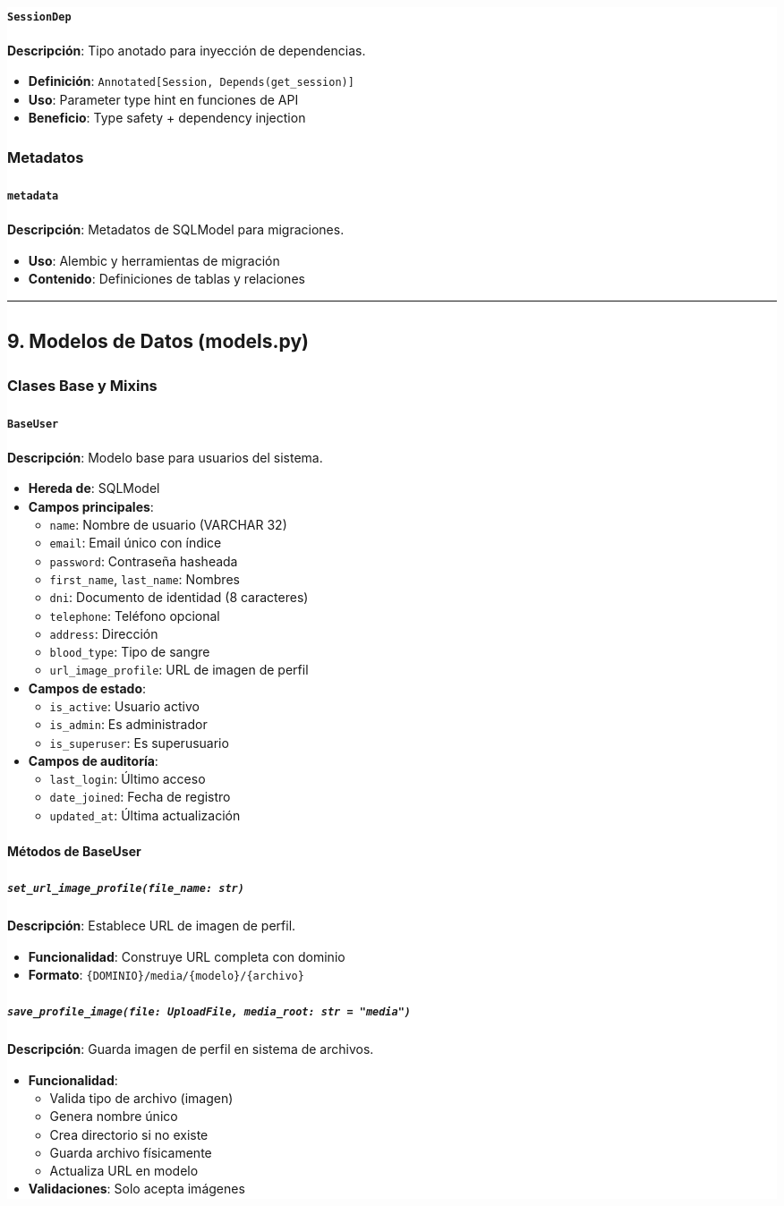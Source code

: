 #### `SessionDep`
**Descripción**: Tipo anotado para inyección de dependencias.
- **Definición**: `Annotated[Session, Depends(get_session)]`
- **Uso**: Parameter type hint en funciones de API
- **Beneficio**: Type safety + dependency injection

### Metadatos

#### `metadata`
**Descripción**: Metadatos de SQLModel para migraciones.
- **Uso**: Alembic y herramientas de migración
- **Contenido**: Definiciones de tablas y relaciones

---

## 9. Modelos de Datos (models.py)

### Clases Base y Mixins

#### `BaseUser`
**Descripción**: Modelo base para usuarios del sistema.
- **Hereda de**: SQLModel
- **Campos principales**:
  - `name`: Nombre de usuario (VARCHAR 32)
  - `email`: Email único con índice
  - `password`: Contraseña hasheada
  - `first_name`, `last_name`: Nombres
  - `dni`: Documento de identidad (8 caracteres)
  - `telephone`: Teléfono opcional
  - `address`: Dirección
  - `blood_type`: Tipo de sangre
  - `url_image_profile`: URL de imagen de perfil
- **Campos de estado**:
  - `is_active`: Usuario activo
  - `is_admin`: Es administrador
  - `is_superuser`: Es superusuario
- **Campos de auditoría**:
  - `last_login`: Último acceso
  - `date_joined`: Fecha de registro
  - `updated_at`: Última actualización

#### Métodos de BaseUser

##### `set_url_image_profile(file_name: str)`
**Descripción**: Establece URL de imagen de perfil.
- **Funcionalidad**: Construye URL completa con dominio
- **Formato**: `{DOMINIO}/media/{modelo}/{archivo}`

##### `save_profile_image(file: UploadFile, media_root: str = "media")`
**Descripción**: Guarda imagen de perfil en sistema de archivos.
- **Funcionalidad**:
  - Valida tipo de archivo (imagen)
  - Genera nombre único
  - Crea directorio si no existe
  - Guarda archivo físicamente
  - Actualiza URL en modelo
- **Validaciones**: Solo acepta imágenes
